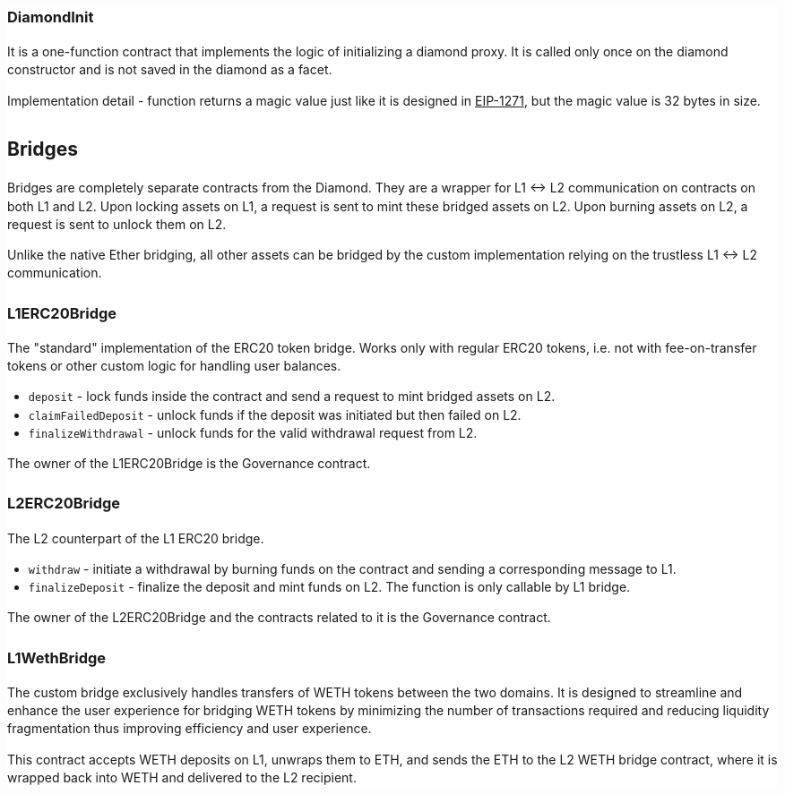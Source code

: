 ### DiamondInit

It is a one-function contract that implements the logic of initializing a diamond proxy. It is called only once on the
diamond constructor and is not saved in the diamond as a facet.

Implementation detail - function returns a magic value just like it is designed in
[EIP-1271](https://eips.ethereum.org/EIPS/eip-1271), but the magic value is 32 bytes in size.

## Bridges

Bridges are completely separate contracts from the Diamond. They are a wrapper for L1 <-> L2 communication on contracts
on both L1 and L2. Upon locking assets on L1, a request is sent to mint these bridged assets on L2. Upon burning assets
on L2, a request is sent to unlock them on L2.

Unlike the native Ether bridging, all other assets can be bridged by the custom implementation relying on the trustless
L1 <-> L2 communication.

### L1ERC20Bridge

The "standard" implementation of the ERC20 token bridge. Works only with regular ERC20 tokens, i.e. not with
fee-on-transfer tokens or other custom logic for handling user balances.

- `deposit` - lock funds inside the contract and send a request to mint bridged assets on L2.
- `claimFailedDeposit` - unlock funds if the deposit was initiated but then failed on L2.
- `finalizeWithdrawal` - unlock funds for the valid withdrawal request from L2.

The owner of the L1ERC20Bridge is the Governance contract.

### L2ERC20Bridge

The L2 counterpart of the L1 ERC20 bridge.

- `withdraw` - initiate a withdrawal by burning funds on the contract and sending a corresponding message to L1.
- `finalizeDeposit` - finalize the deposit and mint funds on L2. The function is only callable by L1 bridge.

The owner of the L2ERC20Bridge and the contracts related to it is the Governance contract.

### L1WethBridge

The custom bridge exclusively handles transfers of WETH tokens between the two domains. It is designed to streamline and
enhance the user experience for bridging WETH tokens by minimizing the number of transactions required and reducing
liquidity fragmentation thus improving efficiency and user experience.

This contract accepts WETH deposits on L1, unwraps them to ETH, and sends the ETH to the L2 WETH bridge contract, where
it is wrapped back into WETH and delivered to the L2 recipient.
